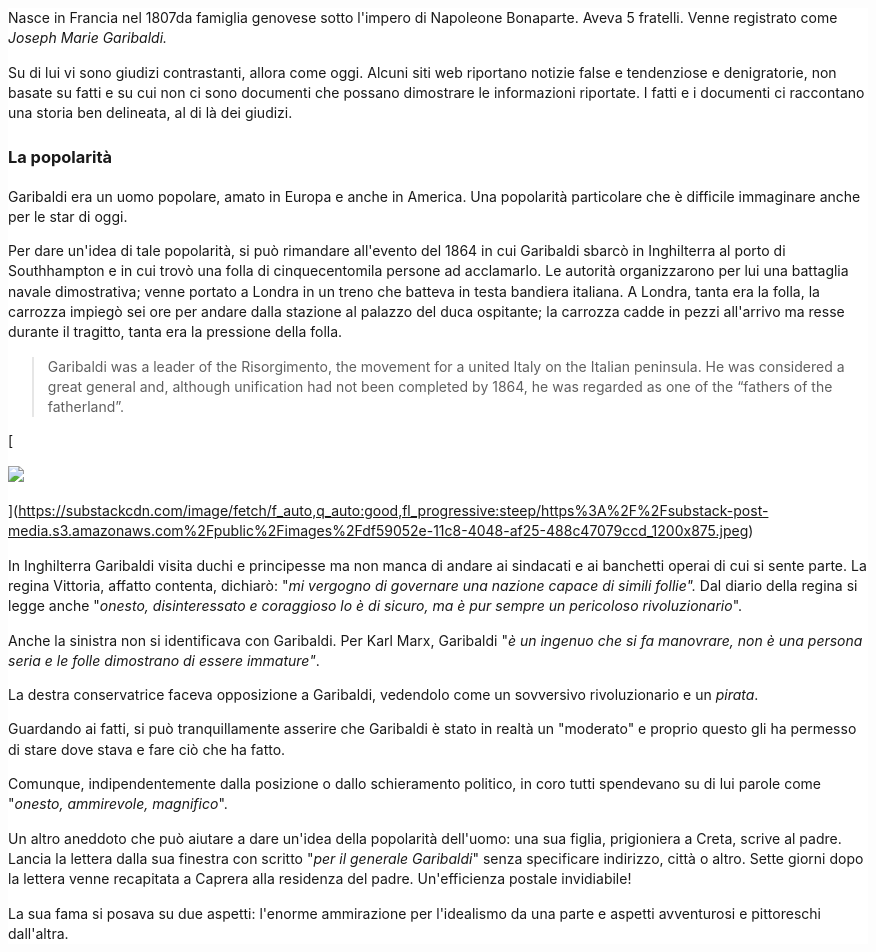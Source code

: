 Nasce in Francia nel 1807da famiglia genovese sotto l'impero di Napoleone Bonaparte. Aveva 5 fratelli. Venne registrato come _Joseph Marie Garibaldi._

Su di lui vi sono giudizi contrastanti, allora come oggi. Alcuni siti web riportano notizie false e tendenziose e denigratorie, non basate su fatti e su cui non ci sono documenti che possano dimostrare le informazioni riportate. I fatti e i documenti ci raccontano una storia ben delineata, al di là dei giudizi.

### La popolarità

Garibaldi era un uomo popolare, amato in Europa e anche in America. Una popolarità particolare che è difficile immaginare anche per le star di oggi.

Per dare un'idea di tale popolarità, si può rimandare all'evento del 1864 in cui Garibaldi sbarcò in Inghilterra al porto di Southhampton e in cui trovò una folla di cinquecentomila persone ad acclamarlo. Le autorità organizzarono per lui una battaglia navale dimostrativa; venne portato a Londra in un treno che batteva in testa bandiera italiana. A Londra, tanta era la folla, la carrozza impiegò sei ore per andare dalla stazione al palazzo del duca ospitante; la carrozza cadde in pezzi all'arrivo ma resse durante il tragitto, tanta era la pressione della folla.

> Garibaldi was a leader of the Risorgimento, the movement for a united Italy on the Italian peninsula. He was considered a great general and, although unification had not been completed by 1864, he was regarded as one of the “fathers of the fatherland”.

[

![](https://substackcdn.com/image/fetch/w_1456,c_limit,f_auto,q_auto:good,fl_progressive:steep/https%3A%2F%2Fsubstack-post-media.s3.amazonaws.com%2Fpublic%2Fimages%2Fdf59052e-11c8-4048-af25-488c47079ccd_1200x875.jpeg)



](https://substackcdn.com/image/fetch/f_auto,q_auto:good,fl_progressive:steep/https%3A%2F%2Fsubstack-post-media.s3.amazonaws.com%2Fpublic%2Fimages%2Fdf59052e-11c8-4048-af25-488c47079ccd_1200x875.jpeg)

In Inghilterra Garibaldi visita duchi e principesse ma non manca di andare ai sindacati e ai banchetti operai di cui si sente parte. La regina Vittoria, affatto contenta, dichiarò: "_mi vergogno di governare una nazione capace di simili follie"._ Dal diario della regina si legge anche "_onesto, disinteressato e coraggioso lo è di sicuro, ma è pur sempre un pericoloso rivoluzionario_".

Anche la sinistra non si identificava con Garibaldi. Per Karl Marx, Garibaldi "_è un ingenuo che si fa manovrare, non è una persona seria e le folle dimostrano di essere immature"_.

La destra conservatrice faceva opposizione a Garibaldi, vedendolo come un sovversivo rivoluzionario e un _pirata_.

Guardando ai fatti, si può tranquillamente asserire che Garibaldi è stato in realtà un "moderato" e proprio questo gli ha permesso di stare dove stava e fare ciò che ha fatto.

Comunque, indipendentemente dalla posizione o dallo schieramento politico, in coro tutti spendevano su di lui parole come "_onesto, ammirevole, magnifico_".

Un altro aneddoto che può aiutare a dare un'idea della popolarità dell'uomo: una sua figlia, prigioniera a Creta, scrive al padre. Lancia la lettera dalla sua finestra con scritto "_per il generale Garibaldi_" senza specificare indirizzo, città o altro. Sette giorni dopo la lettera venne recapitata a Caprera alla residenza del padre. Un'efficienza postale invidiabile!

La sua fama si posava su due aspetti: l'enorme ammirazione per l'idealismo da una parte e aspetti avventurosi e pittoreschi dall'altra.
